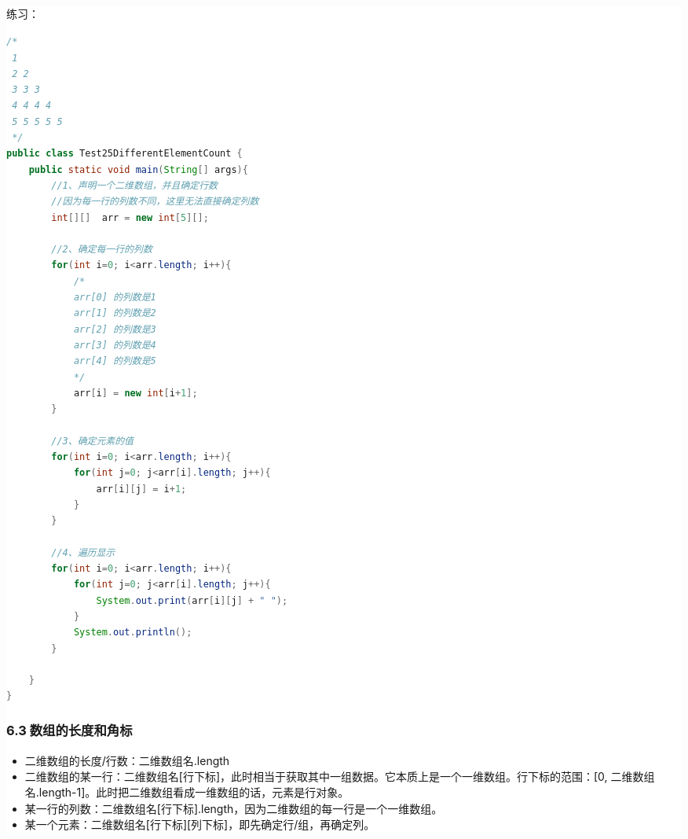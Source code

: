 练习：

```java
/*
 1
 2 2
 3 3 3
 4 4 4 4
 5 5 5 5 5
 */
public class Test25DifferentElementCount {
    public static void main(String[] args){
        //1、声明一个二维数组，并且确定行数
        //因为每一行的列数不同，这里无法直接确定列数
        int[][]  arr = new int[5][];

        //2、确定每一行的列数
        for(int i=0; i<arr.length; i++){
			/*
			arr[0] 的列数是1
			arr[1] 的列数是2
			arr[2] 的列数是3
			arr[3] 的列数是4
			arr[4] 的列数是5
			*/
            arr[i] = new int[i+1];
        }

        //3、确定元素的值
        for(int i=0; i<arr.length; i++){
            for(int j=0; j<arr[i].length; j++){
                arr[i][j] = i+1;
            }
        }

        //4、遍历显示
        for(int i=0; i<arr.length; i++){
            for(int j=0; j<arr[i].length; j++){
                System.out.print(arr[i][j] + " ");
            }
            System.out.println();
        }

    }
}
```

### 6.3 数组的长度和角标

- 二维数组的长度/行数：二维数组名.length
- 二维数组的某一行：二维数组名[行下标]，此时相当于获取其中一组数据。它本质上是一个一维数组。行下标的范围：[0, 二维数组名.length-1]。此时把二维数组看成一维数组的话，元素是行对象。
- 某一行的列数：二维数组名[行下标].length，因为二维数组的每一行是一个一维数组。
- 某一个元素：二维数组名\[行下标\]\[列下标\]，即先确定行/组，再确定列。
